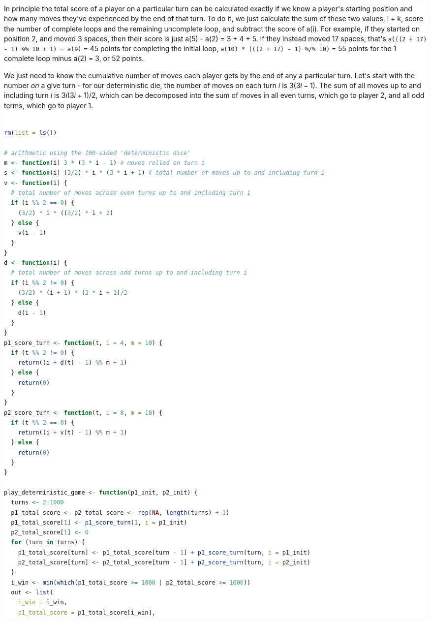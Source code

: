 In principle the total score of a player on a particular turn can be calculated exactly if we know a player's starting position and how many moves they've experienced by the end of that turn. To do it, we just calculate the sum of these two values, i + k, score the number of complete loops and the remaining uncomplete loop, and subtract the score of a(i). For example, if they started on position 2, and moved 3 spaces, then their score is just a(5) - a(2) = 3 + 4 + 5. If they instead moved 17 spaces, that's `a(((2 + 17) - 1) %% 10 + 1) = a(9)` = 45 points for completing the initial loop, `a(10) * (((2 + 17) - 1) %/% 10)` = 55 points for the 1 complete loop minus a(2) = 3, or 52 points.

We just need to know the cumulative number of moves each player gets by the end of any a particular turn. Let's start with the number *on* a give turn - for our deterministic die, the number of moves on each turn $i$ is $3(3i - 1)$. The sum of all moves up to and including turn $i$ is $3i(3i+1)/2$, which can be decomposed into the sum of moves in all even turns, which go to player 2, and all odd terms, which go to player 1.

```r

rm(list = ls())

# arithmetic using the 100-sided 'deterministic dice'
m <- function(i) 3 * (3 * i - 1) # moves rolled on turn i
s <- function(i) (3/2) * i * (3 * i + 1) # total number of moves up to and including turn i
v <- function(i) {
  # total number of moves across even turns up to and including turn i
  if (i %% 2 == 0) {
    (3/2) * i * ((3/2) * i + 2)
  } else {
    v(i - 1)
  }
}
d <- function(i) {
  # total number of moves across odd turns up to and including turn i
  if (i %% 2 != 0) {
    (3/2) * (i + 1) * (3 * i + 1)/2
  } else {
    d(i - 1)
  }
}
p1_score_turn <- function(t, i = 4, m = 10) {
  if (t %% 2 != 0) {
    return((i + d(t) - 1) %% m + 1)
  } else {
    return(0)
  }
}
p2_score_turn <- function(t, i = 8, m = 10) {
  if (t %% 2 == 0) {
    return((i + v(t) - 1) %% m + 1)
  } else {
    return(0)
  }
}

play_deterministic_game <- function(p1_init, p2_init) {
  turns <- 2:1000
  p1_total_score <- p2_total_score <- rep(NA, length(turns) + 1)
  p1_total_score[1] <- p1_score_turn(1, i = p1_init)
  p2_total_score[1] <- 0
  for (turn in turns) {
    p1_total_score[turn] <- p1_total_score[turn - 1] + p1_score_turn(turn, i = p1_init)
    p2_total_score[turn] <- p2_total_score[turn - 1] + p2_score_turn(turn, i = p2_init)
  }
  i_win <- min(which(p1_total_score >= 1000 | p2_total_score >= 1000))
  out <- list(
    i_win = i_win,
    p1_total_score = p1_total_score[i_win],
```